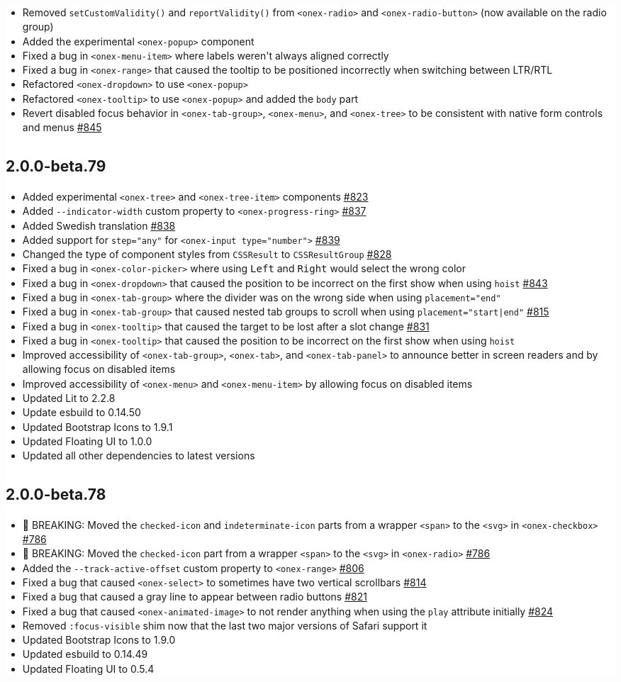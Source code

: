   - Removed `setCustomValidity()` and `reportValidity()` from `<onex-radio>` and `<onex-radio-button>` (now available on the radio group)
- Added the experimental `<onex-popup>` component
- Fixed a bug in `<onex-menu-item>` where labels weren't always aligned correctly
- Fixed a bug in `<onex-range>` that caused the tooltip to be positioned incorrectly when switching between LTR/RTL
- Refactored `<onex-dropdown>` to use `<onex-popup>`
- Refactored `<onex-tooltip>` to use `<onex-popup>` and added the `body` part
- Revert disabled focus behavior in `<onex-tab-group>`, `<onex-menu>`, and `<onex-tree>` to be consistent with native form controls and menus [#845](https://github.com/shoelace-style/shoelace/issues/845)

## 2.0.0-beta.79

- Added experimental `<onex-tree>` and `<onex-tree-item>` components [#823](https://github.com/shoelace-style/shoelace/pull/823)
- Added `--indicator-width` custom property to `<onex-progress-ring>` [#837](https://github.com/shoelace-style/shoelace/issues/837)
- Added Swedish translation [#838](https://github.com/shoelace-style/shoelace/pull/838)
- Added support for `step="any"` for `<onex-input type="number">` [#839](https://github.com/shoelace-style/shoelace/issues/839)
- Changed the type of component styles from `CSSResult` to `CSSResultGroup` [#828](https://github.com/shoelace-style/shoelace/issues/828)
- Fixed a bug in `<onex-color-picker>` where using <kbd>Left</kbd> and <kbd>Right</kbd> would select the wrong color
- Fixed a bug in `<onex-dropdown>` that caused the position to be incorrect on the first show when using `hoist` [#843](https://github.com/shoelace-style/shoelace/issues/843)
- Fixed a bug in `<onex-tab-group>` where the divider was on the wrong side when using `placement="end"`
- Fixed a bug in `<onex-tab-group>` that caused nested tab groups to scroll when using `placement="start|end"` [#815](https://github.com/shoelace-style/shoelace/issues/815)
- Fixed a bug in `<onex-tooltip>` that caused the target to be lost after a slot change [#831](https://github.com/shoelace-style/shoelace/pull/831)
- Fixed a bug in `<onex-tooltip>` that caused the position to be incorrect on the first show when using `hoist`
- Improved accessibility of `<onex-tab-group>`, `<onex-tab>`, and `<onex-tab-panel>` to announce better in screen readers and by allowing focus on disabled items
- Improved accessibility of `<onex-menu>` and `<onex-menu-item>` by allowing focus on disabled items
- Updated Lit to 2.2.8
- Update esbuild to 0.14.50
- Updated Bootstrap Icons to 1.9.1
- Updated Floating UI to 1.0.0
- Updated all other dependencies to latest versions

## 2.0.0-beta.78

- 🚨 BREAKING: Moved the `checked-icon` and `indeterminate-icon` parts from a wrapper `<span>` to the `<svg>` in `<onex-checkbox>` [#786](https://github.com/shoelace-style/shoelace/issues/786)
- 🚨 BREAKING: Moved the `checked-icon` part from a wrapper `<span>` to the `<svg>` in `<onex-radio>` [#786](https://github.com/shoelace-style/shoelace/issues/786)
- Added the `--track-active-offset` custom property to `<onex-range>` [#806](https://github.com/shoelace-style/shoelace/issues/806)
- Fixed a bug that caused `<onex-select>` to sometimes have two vertical scrollbars [#814](https://github.com/shoelace-style/shoelace/issues/814)
- Fixed a bug that caused a gray line to appear between radio buttons [#821](https://github.com/shoelace-style/shoelace/discussions/821)
- Fixed a bug that caused `<onex-animated-image>` to not render anything when using the `play` attribute initially [#824](https://github.com/shoelace-style/shoelace/issues/824)
- Removed `:focus-visible` shim now that the last two major versions of Safari support it
- Updated Bootstrap Icons to 1.9.0
- Updated esbuild to 0.14.49
- Updated Floating UI to 0.5.4